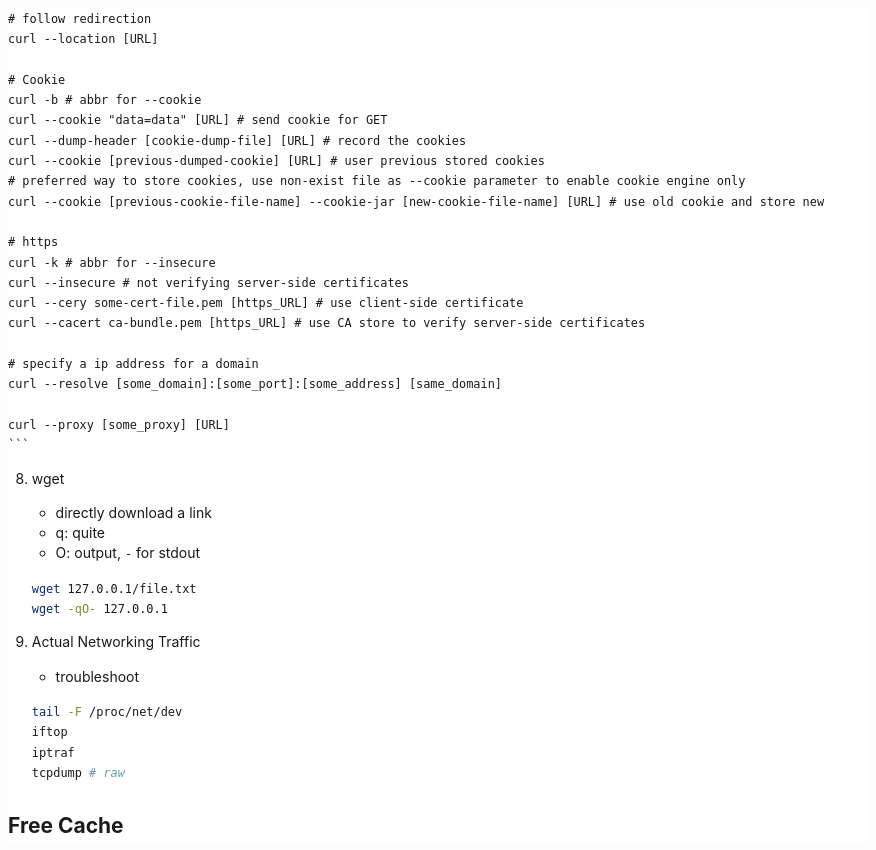     # follow redirection
    curl --location [URL]

    # Cookie
    curl -b # abbr for --cookie
    curl --cookie "data=data" [URL] # send cookie for GET
    curl --dump-header [cookie-dump-file] [URL] # record the cookies
    curl --cookie [previous-dumped-cookie] [URL] # user previous stored cookies
    # preferred way to store cookies, use non-exist file as --cookie parameter to enable cookie engine only
    curl --cookie [previous-cookie-file-name] --cookie-jar [new-cookie-file-name] [URL] # use old cookie and store new

    # https
    curl -k # abbr for --insecure
    curl --insecure # not verifying server-side certificates
    curl --cery some-cert-file.pem [https_URL] # use client-side certificate
    curl --cacert ca-bundle.pem [https_URL] # use CA store to verify server-side certificates

    # specify a ip address for a domain
    curl --resolve [some_domain]:[some_port]:[some_address] [same_domain]

    curl --proxy [some_proxy] [URL]
    ```

8. wget

    * directly download a link
    * q: quite
    * O: output, `-` for stdout

    ```bash
    wget 127.0.0.1/file.txt
    wget -qO- 127.0.0.1
    ```

9. Actual Networking Traffic

    * troubleshoot

    ```bash
    tail -F /proc/net/dev
    iftop
    iptraf
    tcpdump # raw
    ```

## Free Cache
